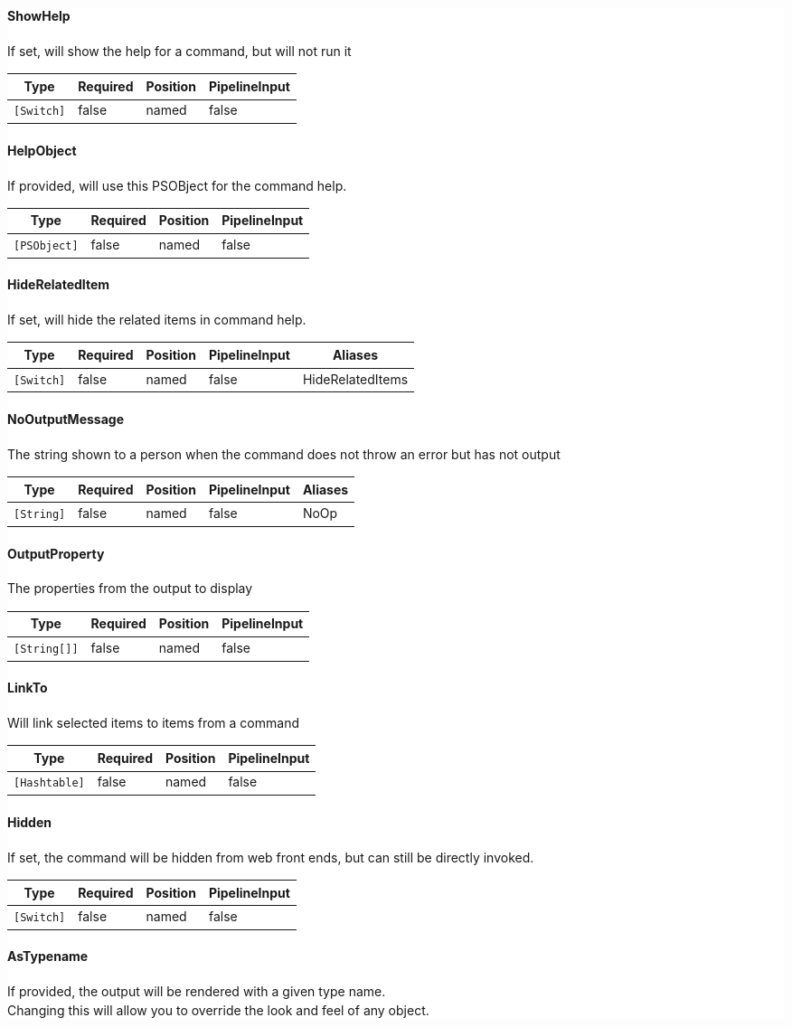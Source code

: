 #### **ShowHelp**
If set, will show the help for a command, but will not run it

|Type      |Required|Position|PipelineInput|
|----------|--------|--------|-------------|
|`[Switch]`|false   |named   |false        |

#### **HelpObject**
If provided, will use this PSOBject for the command help.

|Type        |Required|Position|PipelineInput|
|------------|--------|--------|-------------|
|`[PSObject]`|false   |named   |false        |

#### **HideRelatedItem**
If set, will hide the related items in command help.

|Type      |Required|Position|PipelineInput|Aliases         |
|----------|--------|--------|-------------|----------------|
|`[Switch]`|false   |named   |false        |HideRelatedItems|

#### **NoOutputMessage**
The string shown to a person when the command does not throw an error but has not output

|Type      |Required|Position|PipelineInput|Aliases|
|----------|--------|--------|-------------|-------|
|`[String]`|false   |named   |false        |NoOp   |

#### **OutputProperty**
The properties from the output to display

|Type        |Required|Position|PipelineInput|
|------------|--------|--------|-------------|
|`[String[]]`|false   |named   |false        |

#### **LinkTo**
Will link selected items to items from a command

|Type         |Required|Position|PipelineInput|
|-------------|--------|--------|-------------|
|`[Hashtable]`|false   |named   |false        |

#### **Hidden**
If set, the command will be hidden from web front ends, but can still be directly invoked.

|Type      |Required|Position|PipelineInput|
|----------|--------|--------|-------------|
|`[Switch]`|false   |named   |false        |

#### **AsTypename**
If provided, the output will be rendered with a given type name.  
Changing this will allow you to override the look and feel of any object.
